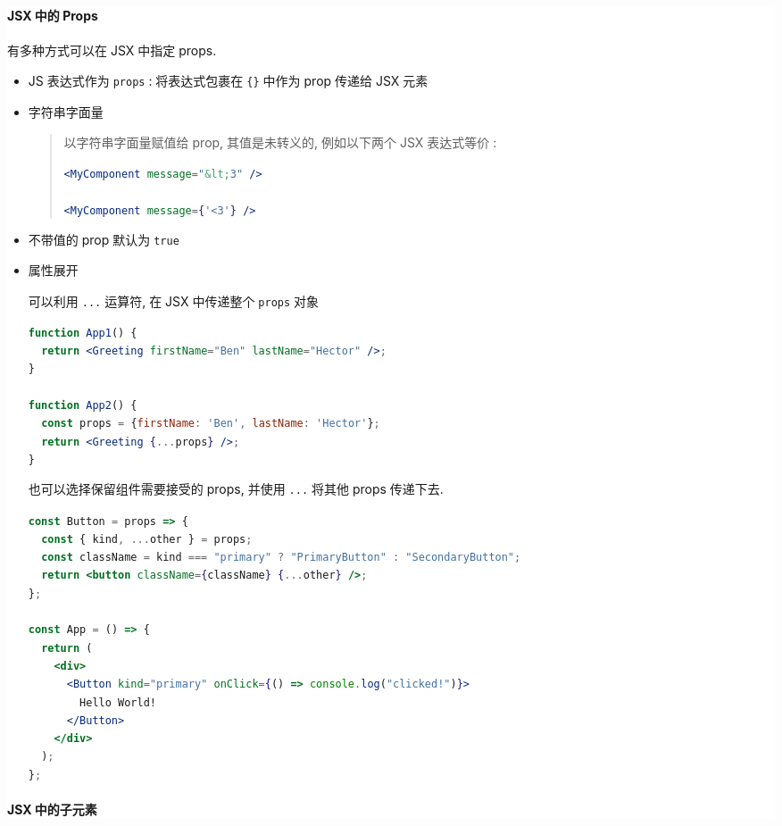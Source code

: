 

#### JSX 中的 Props

有多种方式可以在 JSX 中指定 props.

* JS 表达式作为 `props` : 将表达式包裹在 `{}` 中作为 prop 传递给 JSX 元素

* 字符串字面量

  > 以字符串字面量赋值给 prop, 其值是未转义的, 例如以下两个 JSX 表达式等价 :
  >
  > ```jsx
  > <MyComponent message="&lt;3" />
  > 
  > <MyComponent message={'<3'} />
  > ```

* 不带值的 prop 默认为 `true`

* 属性展开

  可以利用 `...` 运算符, 在 JSX 中传递整个 `props` 对象

  ```jsx
  function App1() {
    return <Greeting firstName="Ben" lastName="Hector" />;
  }
  
  function App2() {
    const props = {firstName: 'Ben', lastName: 'Hector'};
    return <Greeting {...props} />;
  }
  ```

  也可以选择保留组件需要接受的 props, 并使用 `...` 将其他 props 传递下去.

  ```jsx
  const Button = props => {
    const { kind, ...other } = props;
    const className = kind === "primary" ? "PrimaryButton" : "SecondaryButton";
    return <button className={className} {...other} />;
  };
  
  const App = () => {
    return (
      <div>
        <Button kind="primary" onClick={() => console.log("clicked!")}>
          Hello World!
        </Button>
      </div>
    );
  };
  ```



#### JSX 中的子元素

